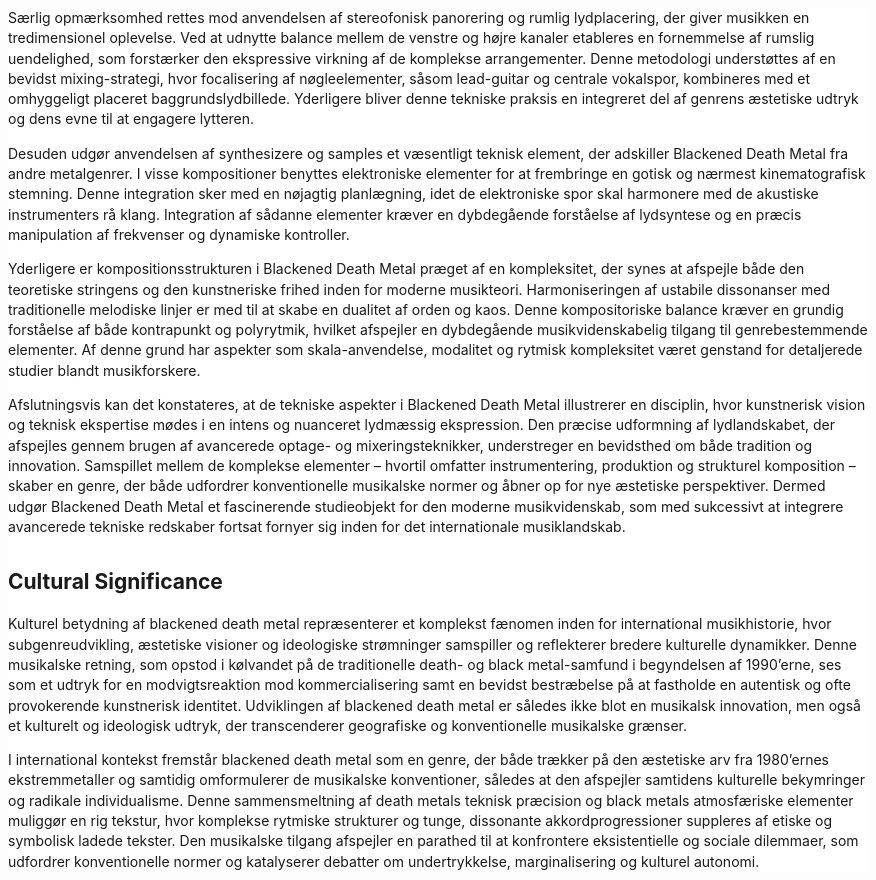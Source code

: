 Særlig opmærksomhed rettes mod anvendelsen af stereofonisk panorering og rumlig lydplacering, der
giver musikken en tredimensionel oplevelse. Ved at udnytte balance mellem de venstre og højre
kanaler etableres en fornemmelse af rumslig uendelighed, som forstærker den ekspressive virkning af
de komplekse arrangementer. Denne metodologi understøttes af en bevidst mixing-strategi, hvor
focalisering af nøgleelementer, såsom lead-guitar og centrale vokalspor, kombineres med et
omhyggeligt placeret baggrundslydbillede. Yderligere bliver denne tekniske praksis en integreret del
af genrens æstetiske udtryk og dens evne til at engagere lytteren.

Desuden udgør anvendelsen af synthesizere og samples et væsentligt teknisk element, der adskiller
Blackened Death Metal fra andre metalgenrer. I visse kompositioner benyttes elektroniske elementer
for at frembringe en gotisk og nærmest kinematografisk stemning. Denne integration sker med en
nøjagtig planlægning, idet de elektroniske spor skal harmonere med de akustiske instrumenters rå
klang. Integration af sådanne elementer kræver en dybdegående forståelse af lydsyntese og en præcis
manipulation af frekvenser og dynamiske kontroller.

Yderligere er kompositionsstrukturen i Blackened Death Metal præget af en kompleksitet, der synes at
afspejle både den teoretiske stringens og den kunstneriske frihed inden for moderne musikteori.
Harmoniseringen af ustabile dissonanser med traditionelle melodiske linjer er med til at skabe en
dualitet af orden og kaos. Denne kompositoriske balance kræver en grundig forståelse af både
kontrapunkt og polyrytmik, hvilket afspejler en dybdegående musikvidenskabelig tilgang til
genrebestemmende elementer. Af denne grund har aspekter som skala-anvendelse, modalitet og rytmisk
kompleksitet været genstand for detaljerede studier blandt musikforskere.

Afslutningsvis kan det konstateres, at de tekniske aspekter i Blackened Death Metal illustrerer en
disciplin, hvor kunstnerisk vision og teknisk ekspertise mødes i en intens og nuanceret lydmæssig
ekspression. Den præcise udformning af lydlandskabet, der afspejles gennem brugen af avancerede
optage- og mixeringsteknikker, understreger en bevidsthed om både tradition og innovation.
Samspillet mellem de komplekse elementer – hvortil omfatter instrumentering, produktion og
strukturel komposition – skaber en genre, der både udfordrer konventionelle musikalske normer og
åbner op for nye æstetiske perspektiver. Dermed udgør Blackened Death Metal et fascinerende
studieobjekt for den moderne musikvidenskab, som med sukcessivt at integrere avancerede tekniske
redskaber fortsat fornyer sig inden for det internationale musiklandskab.

## Cultural Significance

Kulturel betydning af blackened death metal repræsenterer et komplekst fænomen inden for
international musikhistorie, hvor subgenreudvikling, æstetiske visioner og ideologiske strømninger
samspiller og reflekterer bredere kulturelle dynamikker. Denne musikalske retning, som opstod i
kølvandet på de traditionelle death- og black metal-samfund i begyndelsen af 1990’erne, ses som et
udtryk for en modvigtsreaktion mod kommercialisering samt en bevidst bestræbelse på at fastholde en
autentisk og ofte provokerende kunstnerisk identitet. Udviklingen af blackened death metal er
således ikke blot en musikalsk innovation, men også et kulturelt og ideologisk udtryk, der
transcenderer geografiske og konventionelle musikalske grænser.

I international kontekst fremstår blackened death metal som en genre, der både trækker på den
æstetiske arv fra 1980’ernes ekstremmetaller og samtidig omformulerer de musikalske konventioner,
således at den afspejler samtidens kulturelle bekymringer og radikale individualisme. Denne
sammensmeltning af death metals teknisk præcision og black metals atmosfæriske elementer muliggør en
rig tekstur, hvor komplekse rytmiske strukturer og tunge, dissonante akkordprogressioner suppleres
af etiske og symbolisk ladede tekster. Den musikalske tilgang afspejler en parathed til at
konfrontere eksistentielle og sociale dilemmaer, som udfordrer konventionelle normer og katalyserer
debatter om undertrykkelse, marginalisering og kulturel autonomi.
